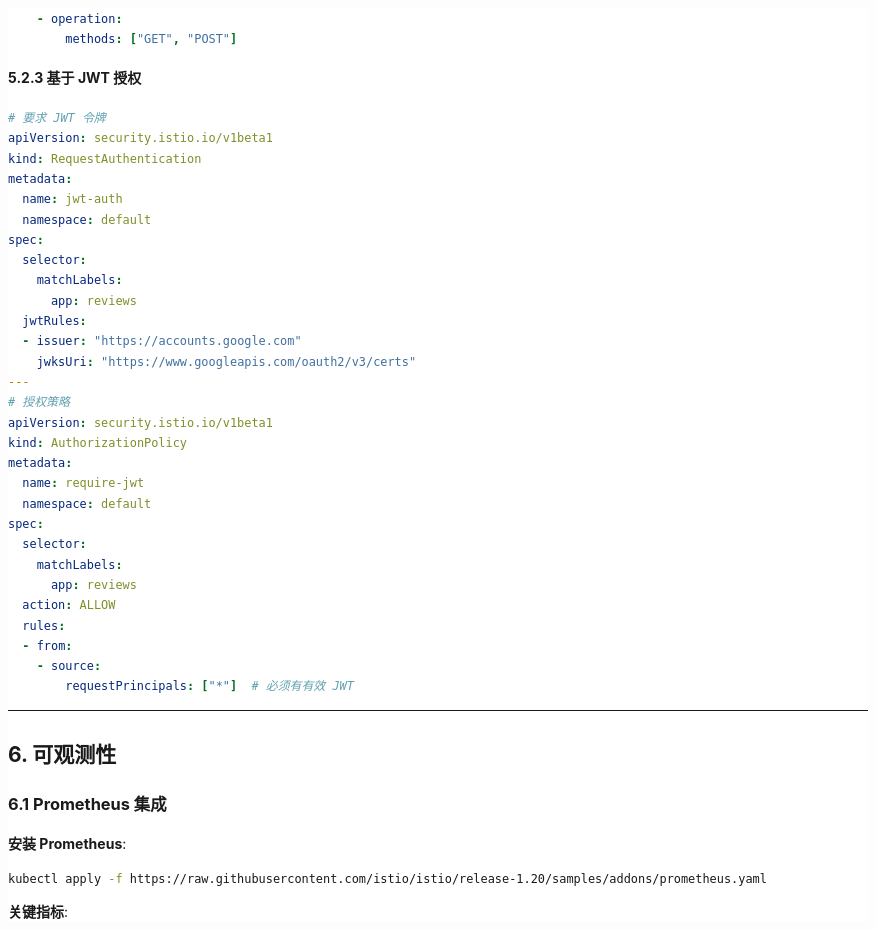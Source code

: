 ```yaml
    - operation:
        methods: ["GET", "POST"]
```

#### 5.2.3 基于 JWT 授权

```yaml
# 要求 JWT 令牌
apiVersion: security.istio.io/v1beta1
kind: RequestAuthentication
metadata:
  name: jwt-auth
  namespace: default
spec:
  selector:
    matchLabels:
      app: reviews
  jwtRules:
  - issuer: "https://accounts.google.com"
    jwksUri: "https://www.googleapis.com/oauth2/v3/certs"
---
# 授权策略
apiVersion: security.istio.io/v1beta1
kind: AuthorizationPolicy
metadata:
  name: require-jwt
  namespace: default
spec:
  selector:
    matchLabels:
      app: reviews
  action: ALLOW
  rules:
  - from:
    - source:
        requestPrincipals: ["*"]  # 必须有有效 JWT
```

---

## 6. 可观测性

### 6.1 Prometheus 集成

**安装 Prometheus**:

```bash
kubectl apply -f https://raw.githubusercontent.com/istio/istio/release-1.20/samples/addons/prometheus.yaml
```

**关键指标**:
